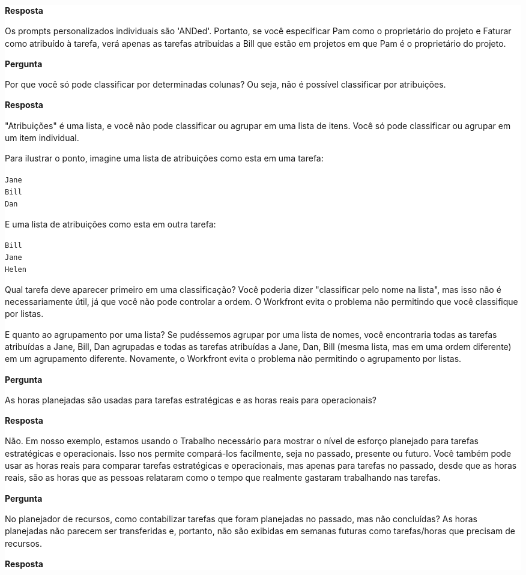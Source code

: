 **Resposta**

Os prompts personalizados individuais são &#39;ANDed&#39;. Portanto, se você especificar Pam como o proprietário do projeto e Faturar como atribuído à tarefa, verá apenas as tarefas atribuídas a Bill que estão em projetos em que Pam é o proprietário do projeto.

**Pergunta**

Por que você só pode classificar por determinadas colunas? Ou seja, não é possível classificar por atribuições.

**Resposta**

&quot;Atribuições&quot; é uma lista, e você não pode classificar ou agrupar em uma lista de itens. Você só pode classificar ou agrupar em um item individual.

Para ilustrar o ponto, imagine uma lista de atribuições como esta em uma tarefa:

```
Jane
Bill
Dan
```

E uma lista de atribuições como esta em outra tarefa:

```
Bill
Jane
Helen
```

Qual tarefa deve aparecer primeiro em uma classificação? Você poderia dizer &quot;classificar pelo nome na lista&quot;, mas isso não é necessariamente útil, já que você não pode controlar a ordem. O Workfront evita o problema não permitindo que você classifique por listas.

E quanto ao agrupamento por uma lista? Se pudéssemos agrupar por uma lista de nomes, você encontraria todas as tarefas atribuídas a Jane, Bill, Dan agrupadas e todas as tarefas atribuídas a Jane, Dan, Bill (mesma lista, mas em uma ordem diferente) em um agrupamento diferente. Novamente, o Workfront evita o problema não permitindo o agrupamento por listas.

**Pergunta**

As horas planejadas são usadas para tarefas estratégicas e as horas reais para operacionais?

**Resposta**

Não. Em nosso exemplo, estamos usando o Trabalho necessário para mostrar o nível de esforço planejado para tarefas estratégicas e operacionais. Isso nos permite compará-los facilmente, seja no passado, presente ou futuro. Você também pode usar as horas reais para comparar tarefas estratégicas e operacionais, mas apenas para tarefas no passado, desde que as horas reais, são as horas que as pessoas relataram como o tempo que realmente gastaram trabalhando nas tarefas.

**Pergunta**

No planejador de recursos, como contabilizar tarefas que foram planejadas no passado, mas não concluídas? As horas planejadas não parecem ser transferidas e, portanto, não são exibidas em semanas futuras como tarefas/horas que precisam de recursos.

**Resposta**
